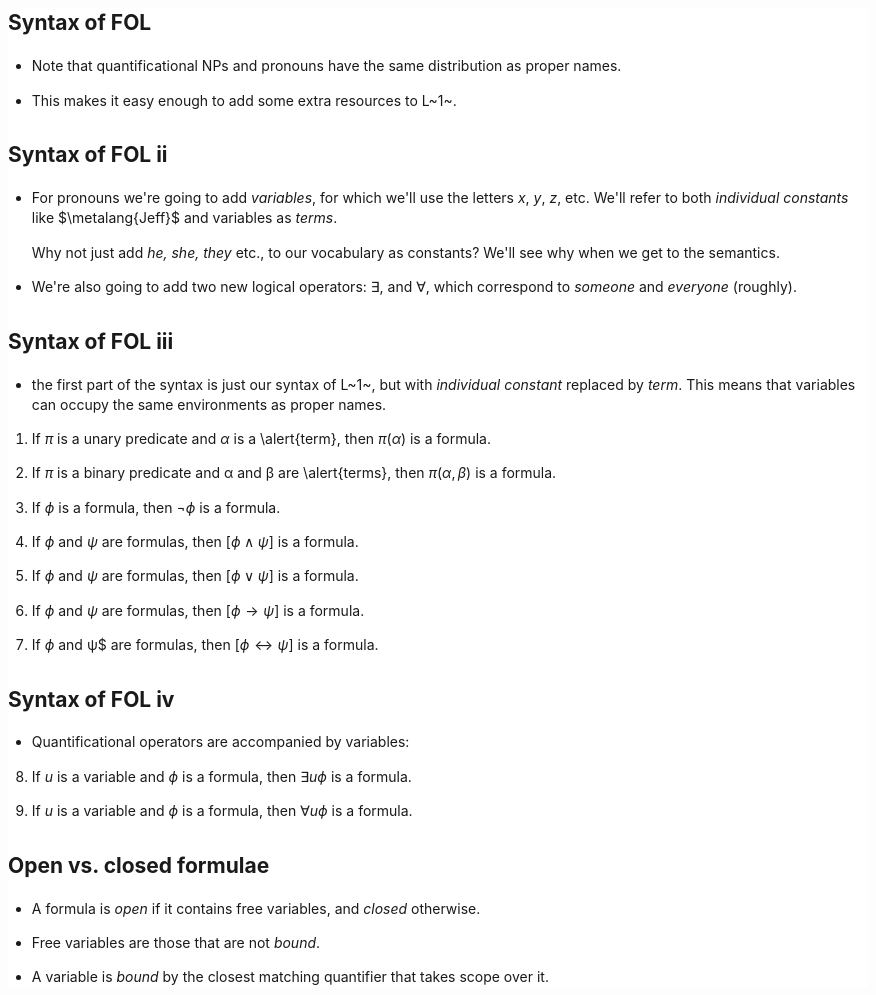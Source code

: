 ## Syntax of FOL

- Note that quantificational NPs and pronouns have the same distribution as
  proper names.
  
- This makes it easy enough to add some extra resources to L~1~.

## Syntax of FOL ii

- For pronouns we're going to add *variables*, for which we'll use the letters
  $x$, $y$, $z$, etc. We'll refer to both *individual constants* like
  $\metalang{Jeff}$ and variables as *terms*.
  
  Why not just add *he, she, they* etc., to our vocabulary as constants? We'll
  see why when we get to the semantics. 
  
- We're also going to add two new logical operators: $∃$, and $∀$, which
  correspond to *someone* and *everyone* (roughly).
  
## Syntax of FOL iii

- the first part of the syntax is just our syntax of L~1~, but with *individual
  constant* replaced by *term*. This means that variables can occupy the same
  environments as proper names. 

1. If $π$ is a unary predicate and $α$ is a \alert{term}, then $π(α)$ is a formula.

2. If $π$ is a binary predicate and α and β are \alert{terms}, then $π(α,β)$ is a formula.

3. If $ϕ$ is a formula, then $¬ϕ$ is a formula.

4. If $ϕ$ and $ψ$ are formulas, then $[ϕ ∧ ψ]$ is a formula.

5. If $ϕ$ and $ψ$ are formulas, then $[ϕ ∨ ψ]$ is a formula.

6. If $ϕ$ and $ψ$ are formulas, then $[ϕ → ψ]$ is a formula.

7. If $ϕ$ and ψ$ are formulas, then $[ϕ ↔ ψ]$ is a formula.

## Syntax of FOL iv

- Quantificational operators are accompanied by variables:

8. If $u$ is a variable and $ϕ$ is a formula, then $∃uϕ$ is a formula.

9. If $u$ is a variable and $ϕ$ is a formula, then $∀uϕ$ is a formula.

## Open vs. closed formulae

- A formula is *open* if it contains free variables, and *closed* otherwise.

- Free variables are those that are not *bound*.

- A variable is *bound* by the closest matching quantifier that
 takes scope over it.

